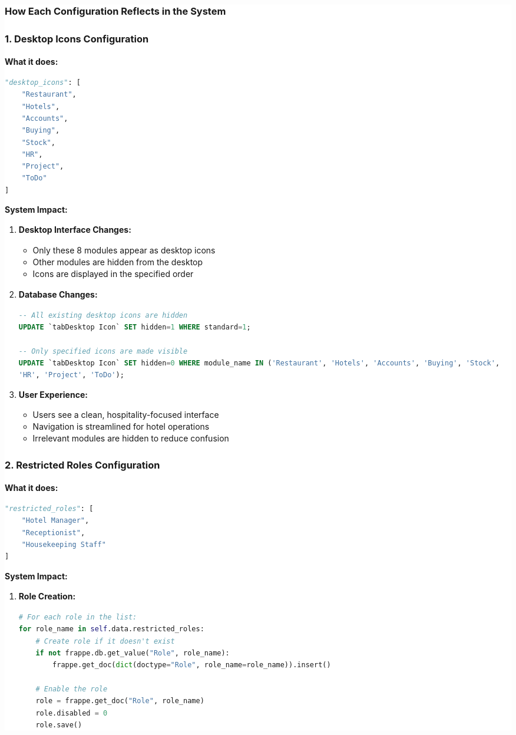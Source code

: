 ### How Each Configuration Reflects in the System

### 1. Desktop Icons Configuration

**What it does:**
```python
"desktop_icons": [
    "Restaurant",
    "Hotels", 
    "Accounts", 
    "Buying", 
    "Stock", 
    "HR", 
    "Project", 
    "ToDo"
]
```

**System Impact:**

1. **Desktop Interface Changes:**
   - Only these 8 modules appear as desktop icons
   - Other modules are hidden from the desktop
   - Icons are displayed in the specified order

2. **Database Changes:**
   ```sql
   -- All existing desktop icons are hidden
   UPDATE `tabDesktop Icon` SET hidden=1 WHERE standard=1;
   
   -- Only specified icons are made visible
   UPDATE `tabDesktop Icon` SET hidden=0 WHERE module_name IN ('Restaurant', 'Hotels', 'Accounts', 'Buying', 'Stock', 'HR', 'Project', 'ToDo');
   ```

3. **User Experience:**
   - Users see a clean, hospitality-focused interface
   - Navigation is streamlined for hotel operations
   - Irrelevant modules are hidden to reduce confusion

### 2. Restricted Roles Configuration

**What it does:**
```python
"restricted_roles": [
    "Hotel Manager",
    "Receptionist", 
    "Housekeeping Staff"
]
```

**System Impact:**

1. **Role Creation:**
   ```python
   # For each role in the list:
   for role_name in self.data.restricted_roles:
       # Create role if it doesn't exist
       if not frappe.db.get_value("Role", role_name):
           frappe.get_doc(dict(doctype="Role", role_name=role_name)).insert()
       
       # Enable the role
       role = frappe.get_doc("Role", role_name)
       role.disabled = 0
       role.save()
   ```
